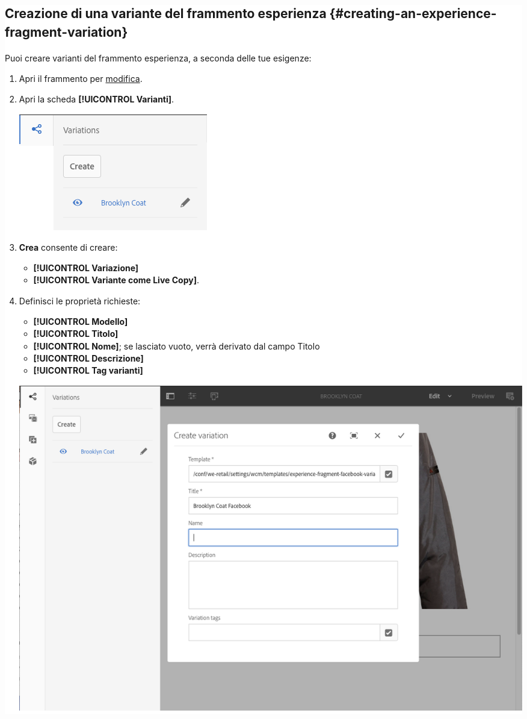 ## Creazione di una variante del frammento esperienza {#creating-an-experience-fragment-variation}

Puoi creare varianti del frammento esperienza, a seconda delle tue esigenze:

1. Apri il frammento per [modifica](/help/sites-authoring/experience-fragments.md#editing-your-experience-fragment).
1. Apri la scheda **[!UICONTROL Varianti]**.

   ![xf-authoring-06](assets/xf-authoring-06.png)

1. **Crea** consente di creare:

   * **[!UICONTROL Variazione]**
   * **[!UICONTROL Variante come Live Copy]**.

1. Definisci le proprietà richieste:

   * **[!UICONTROL Modello]**
   * **[!UICONTROL Titolo]**
   * **[!UICONTROL Nome]**; se lasciato vuoto, verrà derivato dal campo Titolo
   * **[!UICONTROL Descrizione]**
   * **[!UICONTROL Tag varianti]**

   ![xf-authoring-07](assets/xf-authoring-07.png)
